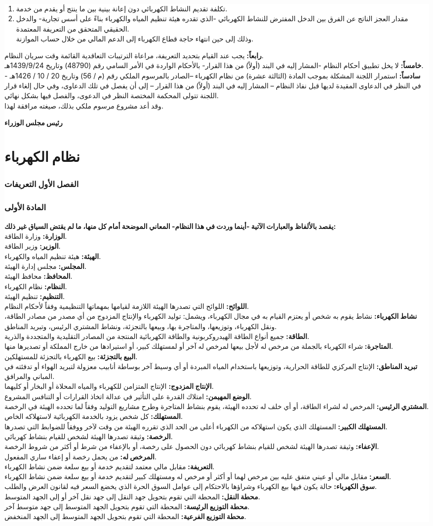   1. تكلفة تقديم النشاط الكهربائي دون إعانة بينية بين ما ينتج أو يقدم من خدمة. 
  2. مقدار العجز الناتج عن الفرق بين الدخل المفترض للنشاط الكهربائي -الذي تقدره هيئة تنظيم المياه والكهرباء بناءً على أسس تجارية- والدخل الحقيقي المتحقق من التعريفة المعتمدة.  
وذلك إلى حين انتهاء حاجة قطاع الكهرباء إلى الدعم المالي من خلال حساب الموازنة.



**رابعاً:** يجب عند القيام بتحديد التعريفة، مراعاة الترتيبات التعاقدية القائمة وقت سريان النظام.  
**خامساً:** لا يخل تطبيق أحكام النظام -المشار إليه في البند (أولاً) من هذا القرار- بالأحكام الواردة في الأمر السامي رقم (48790) وتاريخ 1439/9/24هـ.  
**سادساً:** استمرار اللجنة المشكلة بموجب المادة (الثالثة عشرة) من نظام الكهرباء –الصادر بالمرسوم الملكي رقم (م / 56) وتاريخ 20 / 10 / 1426هـ - في النظر في الدعاوى المقيدة لديها قبل نفاذ النظام – المشار إليه في البند (أولاً) من هذا القرار – إلى أن يفصل في تلك الدعاوى، وفي حال إلغاء قرار اللجنة تتولى المحكمة المختصة النظر في الدعوى، والفصل فيها بشكل نهائي.  
وقد أعد مشروع مرسوم ملكي بذلك، صيغته مرافقة لهذا.

**رئيس مجلس الوزراء**

# نظام الكهرباء

### الفصل الأول التعريفات

### المادة الأولى

**يقصد بالألفاظ والعبارات الآتية -أينما وردت في هذا النظام- المعاني الموضحة أمام كل منها، ما لم يقتض السياق غير ذلك:  
الوزارة:** وزارة الطاقة.  
**الوزير:** وزير الطاقة.  
**الهيئة:** هيئة تنظيم المياه والكهرباء.  
**المجلس:** مجلس إدارة الهيئة.  
**المحافظ:** محافظ الهيئة.  
**النظام:** نظام الكهرباء.  
**التنظيم:** تنظيم الهيئة.  
**اللوائح:** اللوائح التي تصدرها الهيئة اللازمة لقيامها بمهماتها التنظيمية وفقاً لأحكام النظام.  
**نشاط الكهرباء:** نشاط يقوم به شخص أو يعتزم القيام به في مجال الكهرباء، ويشمل: توليد الكهرباء والإنتاج المزدوج من أي مصدر من مصادر الطاقة، ونقل الكهرباء، وتوزيعها، والمتاجرة بها، وبيعها بالتجزئة، ونشاط المشتري الرئيس، وتبريد المناطق.  
**الطاقة:** جميع أنواع الطاقة الهيدروكربونية والطاقة الكهربائية المنتجة من المصادر التقليدية والمتجددة والذرية.  
**المتاجرة:** شراء الكهرباء بالجملة من مرخص له لأجل بيعها لمرخص له آخر أو لمستهلك كبير، أو استيرادها من خارج المملكة أو تصديرها منها.  
**البيع بالتجزئة:** بيع الكهرباء بالتجزئة للمستهلكين.  
**تبريد المناطق:** الإنتاج المركزي للطاقة الحرارية، وتوزيعها باستخدام المياه المبردة أو أي وسيط آخر بوساطة أنابيب معزولة لتبريد الهواء أو تدفئته في المباني والمرافق.  
**الإنتاج المزدوج:** الإنتاج المتزامن للكهرباء والمياه المحلاة أو البخار أو كليهما.  
**الوضع المهيمن:** امتلاك القدرة على التأثير في عدالة اتخاذ القرارات أو التنافس المشروع.  
**المشتري الرئيس:** المرخص له لشراء الطاقة، أو أي خلف له تحدده الهيئة، يقوم بنشاط المتاجرة وطرح مشاريع التوليد وفقاً لما تحدده الهيئة في الرخصة.  
**المستهلك:** كل شخص يزود بالخدمة الكهربائية لاستهلاكه الخاص.  
**المستهلك الكبير:** المستهلك الذي يكون استهلاكه من الكهرباء أعلى من الحد الذي تقرره الهيئة من وقت لآخر ووفقاً للضوابط التي تصدرها.  
**الرخصة:** وثيقة تصدرها الهيئة لشخص للقيام بنشاط كهربائي.  
**الإعفاء:** وثيقة تصدرها الهيئة لشخص للقيام بنشاط كهربائي دون الحصول على رخصة، أو بالإعفاء من شرط أو أكثر من شروط الرخصة.  
**المرخص له:** من يحمل رخصة أو إعفاء ساري المفعول.  
**التعريفة:** مقابل مالي معتمد لتقديم خدمة أو بيع سلعة ضمن نشاط الكهرباء.   
**السعر:** مقابل مالي أو عيني متفق عليه بين مرخص لهما أو أكثر أو مرخص له ومستهلك كبير لتقديم خدمة أو بيع سلعة ضمن نشاط الكهرباء.  
**سوق الكهرباء:** حالة يكون فيها بيع الكهرباء وشراؤها بالاحتكام إلى عوامل السوق الحرة الذي يخضع السعر فيه لقانون العرض والطلب.  
**محطة النقل:** المحطة التي تقوم بتحويل جهد النقل إلى جهد نقل آخر أو إلى الجهد المتوسط.  
**محطة التوزيع الرئيسة:** المحطة التي تقوم بتحويل الجهد المتوسط إلى جهد متوسط آخر.  
**محطة التوزيع الفرعية:** المحطة التي تقوم بتحويل الجهد المتوسط إلى الجهد المنخفض.
